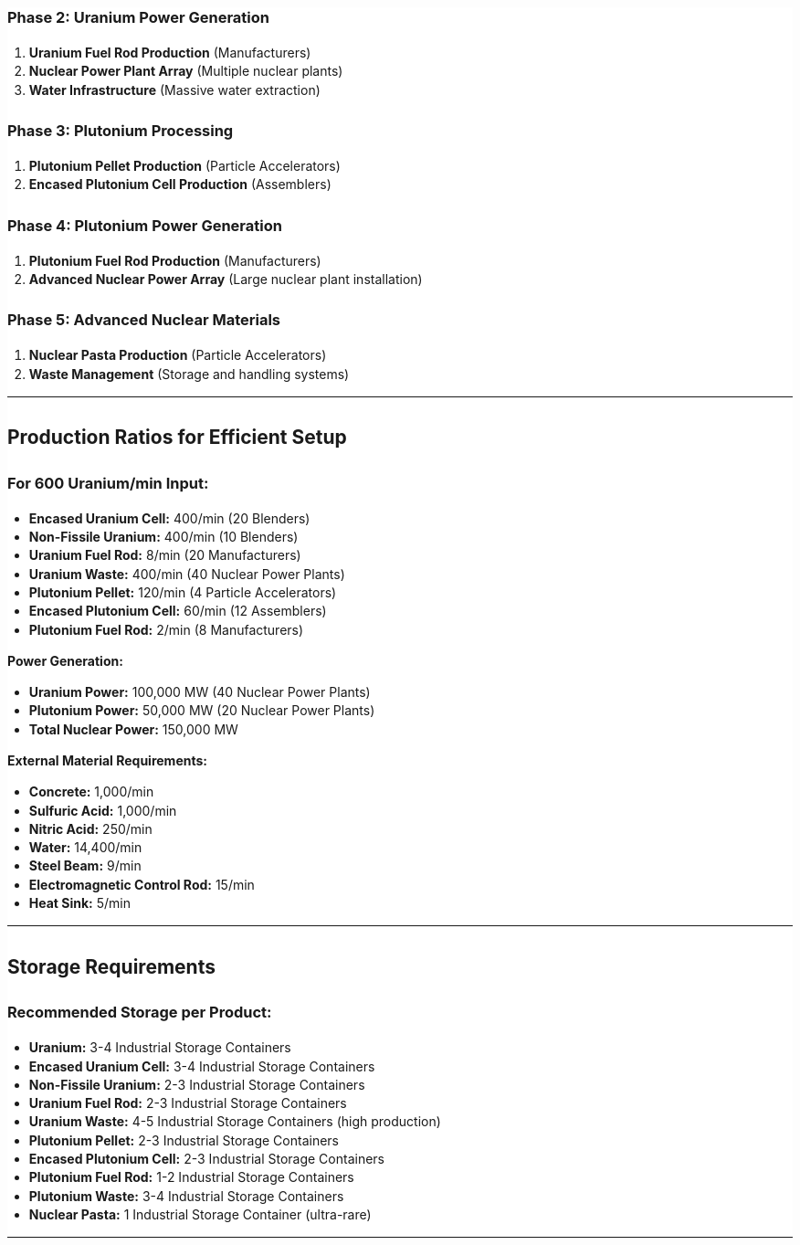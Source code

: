 ### Phase 2: Uranium Power Generation
1. **Uranium Fuel Rod Production** (Manufacturers)
2. **Nuclear Power Plant Array** (Multiple nuclear plants)
3. **Water Infrastructure** (Massive water extraction)

### Phase 3: Plutonium Processing
1. **Plutonium Pellet Production** (Particle Accelerators)
2. **Encased Plutonium Cell Production** (Assemblers)

### Phase 4: Plutonium Power Generation
1. **Plutonium Fuel Rod Production** (Manufacturers)
2. **Advanced Nuclear Power Array** (Large nuclear plant installation)

### Phase 5: Advanced Nuclear Materials
1. **Nuclear Pasta Production** (Particle Accelerators)
2. **Waste Management** (Storage and handling systems)

---

## Production Ratios for Efficient Setup

### For 600 Uranium/min Input:
- **Encased Uranium Cell:** 400/min (20 Blenders)
- **Non-Fissile Uranium:** 400/min (10 Blenders)
- **Uranium Fuel Rod:** 8/min (20 Manufacturers)
- **Uranium Waste:** 400/min (40 Nuclear Power Plants)
- **Plutonium Pellet:** 120/min (4 Particle Accelerators)
- **Encased Plutonium Cell:** 60/min (12 Assemblers)
- **Plutonium Fuel Rod:** 2/min (8 Manufacturers)

**Power Generation:**
- **Uranium Power:** 100,000 MW (40 Nuclear Power Plants)
- **Plutonium Power:** 50,000 MW (20 Nuclear Power Plants)
- **Total Nuclear Power:** 150,000 MW

**External Material Requirements:**
- **Concrete:** 1,000/min
- **Sulfuric Acid:** 1,000/min
- **Nitric Acid:** 250/min
- **Water:** 14,400/min
- **Steel Beam:** 9/min
- **Electromagnetic Control Rod:** 15/min
- **Heat Sink:** 5/min

---

## Storage Requirements

### Recommended Storage per Product:
- **Uranium:** 3-4 Industrial Storage Containers
- **Encased Uranium Cell:** 3-4 Industrial Storage Containers
- **Non-Fissile Uranium:** 2-3 Industrial Storage Containers
- **Uranium Fuel Rod:** 2-3 Industrial Storage Containers
- **Uranium Waste:** 4-5 Industrial Storage Containers (high production)
- **Plutonium Pellet:** 2-3 Industrial Storage Containers
- **Encased Plutonium Cell:** 2-3 Industrial Storage Containers
- **Plutonium Fuel Rod:** 1-2 Industrial Storage Containers
- **Plutonium Waste:** 3-4 Industrial Storage Containers
- **Nuclear Pasta:** 1 Industrial Storage Container (ultra-rare)

---